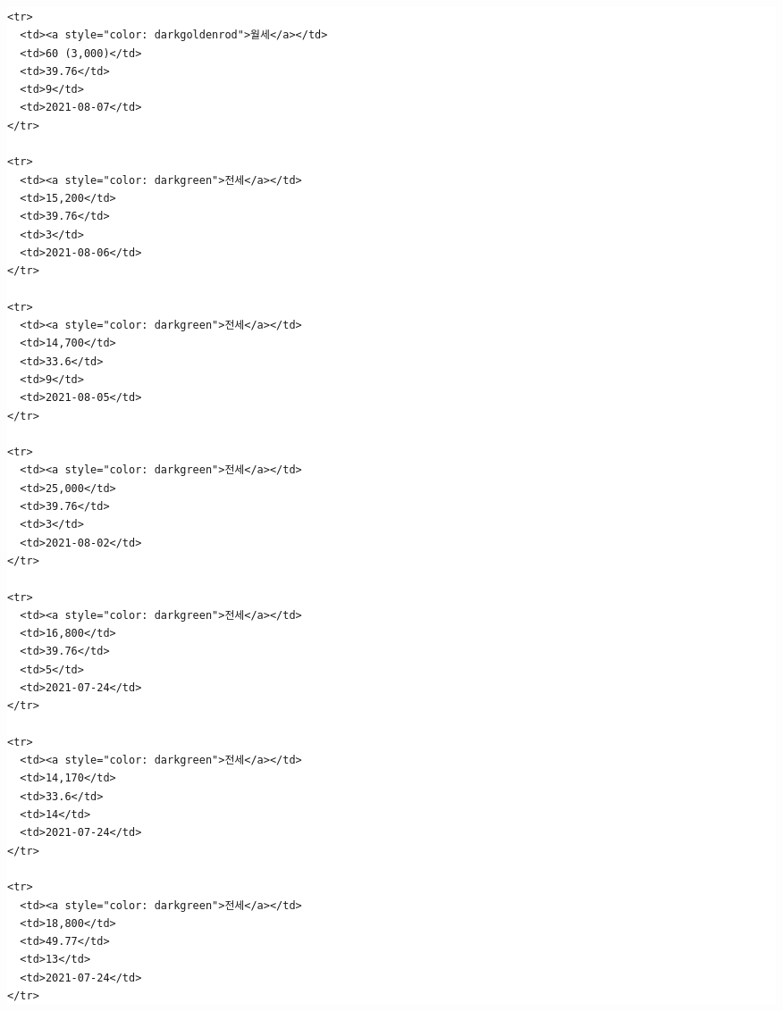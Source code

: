     <tr>
      <td><a style="color: darkgoldenrod">월세</a></td>
      <td>60 (3,000)</td>
      <td>39.76</td>
      <td>9</td>
      <td>2021-08-07</td>
    </tr>
      
    <tr>
      <td><a style="color: darkgreen">전세</a></td>
      <td>15,200</td>
      <td>39.76</td>
      <td>3</td>
      <td>2021-08-06</td>
    </tr>
      
    <tr>
      <td><a style="color: darkgreen">전세</a></td>
      <td>14,700</td>
      <td>33.6</td>
      <td>9</td>
      <td>2021-08-05</td>
    </tr>
      
    <tr>
      <td><a style="color: darkgreen">전세</a></td>
      <td>25,000</td>
      <td>39.76</td>
      <td>3</td>
      <td>2021-08-02</td>
    </tr>
      
    <tr>
      <td><a style="color: darkgreen">전세</a></td>
      <td>16,800</td>
      <td>39.76</td>
      <td>5</td>
      <td>2021-07-24</td>
    </tr>
      
    <tr>
      <td><a style="color: darkgreen">전세</a></td>
      <td>14,170</td>
      <td>33.6</td>
      <td>14</td>
      <td>2021-07-24</td>
    </tr>
      
    <tr>
      <td><a style="color: darkgreen">전세</a></td>
      <td>18,800</td>
      <td>49.77</td>
      <td>13</td>
      <td>2021-07-24</td>
    </tr>
      